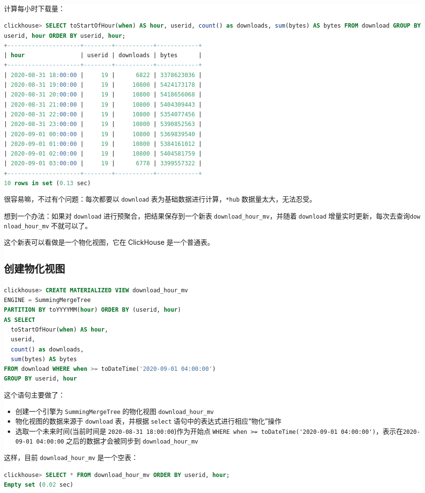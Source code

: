 计算每小时下载量：

```sql
clickhouse> SELECT toStartOfHour(when) AS hour, userid, count() as downloads, sum(bytes) AS bytes FROM download GROUP BY userid, hour ORDER BY userid, hour;
+---------------------+--------+-----------+------------+
| hour                | userid | downloads | bytes      |
+---------------------+--------+-----------+------------+
| 2020-08-31 18:00:00 |     19 |      6822 | 3378623036 |
| 2020-08-31 19:00:00 |     19 |     10800 | 5424173178 |
| 2020-08-31 20:00:00 |     19 |     10800 | 5418656068 |
| 2020-08-31 21:00:00 |     19 |     10800 | 5404309443 |
| 2020-08-31 22:00:00 |     19 |     10800 | 5354077456 |
| 2020-08-31 23:00:00 |     19 |     10800 | 5390852563 |
| 2020-09-01 00:00:00 |     19 |     10800 | 5369839540 |
| 2020-09-01 01:00:00 |     19 |     10800 | 5384161012 |
| 2020-09-01 02:00:00 |     19 |     10800 | 5404581759 |
| 2020-09-01 03:00:00 |     19 |      6778 | 3399557322 |
+---------------------+--------+-----------+------------+
10 rows in set (0.13 sec)
```

很容易嘛，不过有个问题：每次都要以 `download` 表为基础数据进行计算，`*hub` 数据量太大，无法忍受。

想到一个办法：如果对 `download` 进行预聚合，把结果保存到一个新表 `download_hour_mv`，并随着 `download` 增量实时更新，每次去查询`download_hour_mv` 不就可以了。

这个新表可以看做是一个物化视图，它在 ClickHouse 是一个普通表。

## 创建物化视图

```sql
clickhouse> CREATE MATERIALIZED VIEW download_hour_mv
ENGINE = SummingMergeTree
PARTITION BY toYYYYMM(hour) ORDER BY (userid, hour)
AS SELECT
  toStartOfHour(when) AS hour,
  userid,
  count() as downloads,
  sum(bytes) AS bytes
FROM download WHERE when >= toDateTime('2020-09-01 04:00:00')
GROUP BY userid, hour
```

这个语句主要做了：

- 创建一个引擎为 `SummingMergeTree` 的物化视图 `download_hour_mv`
- 物化视图的数据来源于 `download` 表，并根据 `select` 语句中的表达式进行相应“物化”操作
- 选取一个未来时间(当前时间是 `2020-08-31 18:00:00`)作为开始点 `WHERE when >= toDateTime('2020-09-01 04:00:00')`，表示在`2020-09-01 04:00:00` 之后的数据才会被同步到 `download_hour_mv`

这样，目前 `download_hour_mv` 是一个空表：

```sql
clickhouse> SELECT * FROM download_hour_mv ORDER BY userid, hour;
Empty set (0.02 sec)
```
